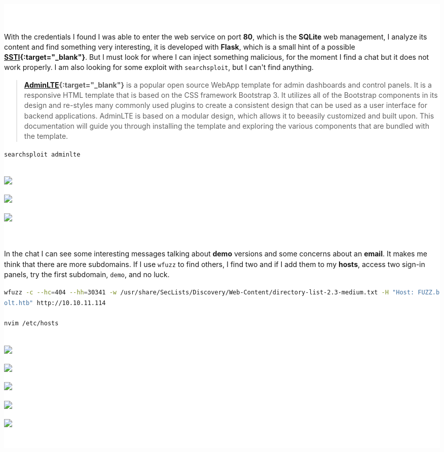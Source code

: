 <br/><br/>

With the credentials I found I was able to enter the web service on port **80**, which is the **SQLite** web management, I analyze its content and find something very interesting, it is developed with **Flask**, which is a small hint of a possible **[SSTI](https://portswigger.net/web-security/server-side-template-injection){:target="_blank"}**. But I must look for where I can inject something malicious, for the moment I find a chat but it does not work properly. I am also looking for some exploit with `searchsploit`, but I can't find anything.

> **[AdminLTE](https://adminlte.io/themes/AdminLTE/documentation/){:target="_blank"}** is a popular open source WebApp template for admin dashboards and control panels. It is a responsive HTML template that is based on the CSS framework Bootstrap 3. It utilizes all of the Bootstrap components in its design and re-styles many commonly used plugins to create a consistent design that can be used as a user interface for backend applications. AdminLTE is based on a modular design, which allows it to beeasily customized and built upon. This documentation will guide you through installing the template and exploring the various components that are bundled with the template.

```bash
searchsploit adminlte
```

<br/>
<img src="{{ site.img_path }}/bolt_writeup/Bolt_27.png" width="100%" style="margin: 0 auto;display: block
; max-width: 900px;">
<br/>
<img src="{{ site.img_path }}/bolt_writeup/Bolt_28.png" width="100%" style="margin: 0 auto;display: block
; max-width: 900px;">
<br/>
<img src="{{ site.img_path }}/bolt_writeup/Bolt_29.png" width="100%" style="margin: 0 auto;display: block
; max-width: 900px;">
<br/><br/>

In the chat I can see some interesting messages talking about **demo** versions and some concerns about an **email**. It makes me think that there are more subdomains. If I use `wfuzz` to find others, I find two and if I add them to my **hosts**, access two sign-in panels, try the first subdomain, `demo`, and no luck.

```bash
wfuzz -c --hc=404 --hh=30341 -w /usr/share/SecLists/Discovery/Web-Content/directory-list-2.3-medium.txt -H "Host: FUZZ.bolt.htb" http://10.10.11.114

nvim /etc/hosts
```

<br/>
<img src="{{ site.img_path }}/bolt_writeup/Bolt_30.png" width="100%" style="margin: 0 auto;display: block
; max-width: 900px;">
<br/>
<img src="{{ site.img_path }}/bolt_writeup/Bolt_31.png" width="100%" style="margin: 0 auto;display: block
; max-width: 900px;">
<br/>
<img src="{{ site.img_path }}/bolt_writeup/Bolt_32.png" width="100%" style="margin: 0 auto;display: block
; max-width: 900px;">
<br/>
<img src="{{ site.img_path }}/bolt_writeup/Bolt_33.png" width="100%" style="margin: 0 auto;display: block
; max-width: 900px;">
<br/>
<img src="{{ site.img_path }}/bolt_writeup/Bolt_34.png" width="100%" style="margin: 0 auto;display: block
; max-width: 900px;">
<br/><br/>
